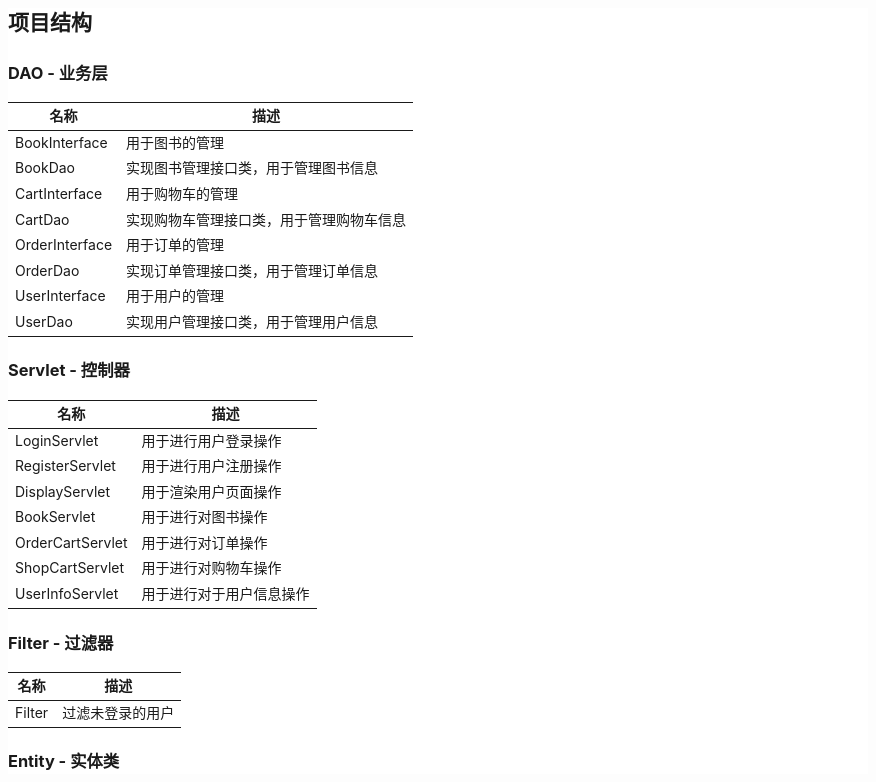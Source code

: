 ## 项目结构

### DAO - 业务层

| 名称           | 描述                                     |
| -------------- | ---------------------------------------- |
| BookInterface  | 用于图书的管理                           |
| BookDao        | 实现图书管理接口类，用于管理图书信息     |
| CartInterface  | 用于购物车的管理                         |
| CartDao        | 实现购物车管理接口类，用于管理购物车信息 |
| OrderInterface | 用于订单的管理                           |
| OrderDao       | 实现订单管理接口类，用于管理订单信息     |
| UserInterface  | 用于用户的管理                           |
| UserDao        | 实现用户管理接口类，用于管理用户信息     |



### Servlet - 控制器

| 名称             | 描述                     |
| ---------------- | ------------------------ |
| LoginServlet     | 用于进行用户登录操作     |
| RegisterServlet  | 用于进行用户注册操作     |
| DisplayServlet   | 用于渲染用户页面操作     |
| BookServlet      | 用于进行对图书操作       |
| OrderCartServlet | 用于进行对订单操作       |
| ShopCartServlet  | 用于进行对购物车操作     |
| UserInfoServlet  | 用于进行对于用户信息操作 |



### Filter - 过滤器

| 名称   | 描述             |
| ------ | ---------------- |
| Filter | 过滤未登录的用户 |



### Entity - 实体类


